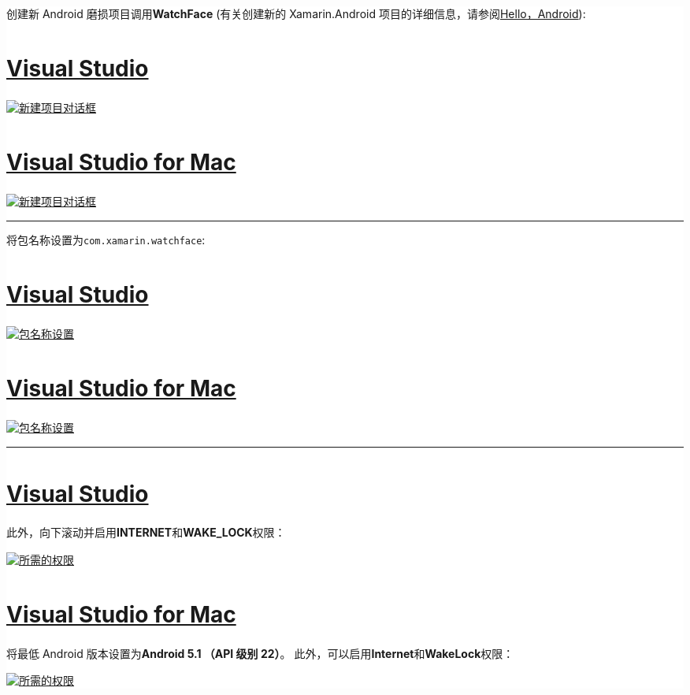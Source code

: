 创建新 Android 磨损项目调用**WatchFace** (有关创建新的 Xamarin.Android 项目的详细信息，请参阅[Hello，Android](~/android/get-started/hello-android/hello-android-quickstart.md)):

# <a name="visual-studiotabvswin"></a>[Visual Studio](#tab/vswin)

[![新建项目对话框](creating-a-watchface-images/03-wear-project-vs-sml.png "选择磨损的应用程序中新项目对话框")](creating-a-watchface-images/03-wear-project-vs.png#lightbox)

# <a name="visual-studio-for-mactabvsmac"></a>[Visual Studio for Mac](#tab/vsmac)

[![新建项目对话框](creating-a-watchface-images/03-wear-project-xs-sml.png "选择磨损的应用程序中新项目对话框")](creating-a-watchface-images/03-wear-project-xs.png#lightbox)

-----


将包名称设置为`com.xamarin.watchface`:

# <a name="visual-studiotabvswin"></a>[Visual Studio](#tab/vswin)

[![包名称设置](creating-a-watchface-images/04-package-name-vs.png "将包名称设置为 com.xamarin.watchface")](creating-a-watchface-images/04-package-name-vs.png#lightbox)

# <a name="visual-studio-for-mactabvsmac"></a>[Visual Studio for Mac](#tab/vsmac)

[![包名称设置](creating-a-watchface-images/04-package-name-xs.png "将包名称设置为 com.xamarin.watchface")](creating-a-watchface-images/04-package-name-xs.png#lightbox)

-----

# <a name="visual-studiotabvswin"></a>[Visual Studio](#tab/vswin)

此外，向下滚动并启用**INTERNET**和**WAKE_LOCK**权限： 

[![所需的权限](creating-a-watchface-images/05-required-permissions-vs.png "启用 INTERNET 和 WAKE_LOCK 权限")](creating-a-watchface-images/05-required-permissions-vs.png#lightbox)

# <a name="visual-studio-for-mactabvsmac"></a>[Visual Studio for Mac](#tab/vsmac)

将最低 Android 版本设置为**Android 5.1 （API 级别 22）**。 此外，可以启用**Internet**和**WakeLock**权限：

[![所需的权限](creating-a-watchface-images/05-required-permissions-xs.png "启用 Internet 和 WakeLock 权限")](creating-a-watchface-images/05-required-permissions-xs.png#lightbox)
